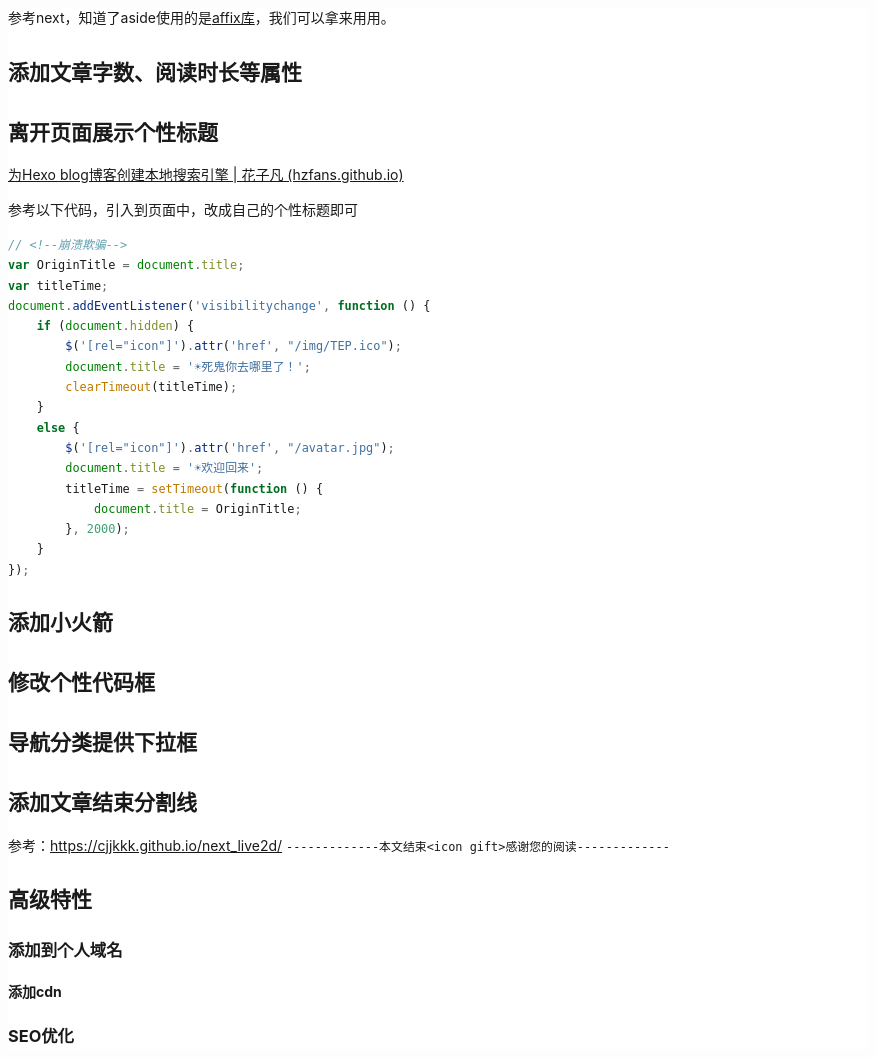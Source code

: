 参考next，知道了aside使用的是[affix库](https://getbootstrap.com/docs/3.4/javascript/?#affix)，我们可以拿来用用。

## 添加文章字数、阅读时长等属性

## 离开页面展示个性标题
[为Hexo blog博客创建本地搜索引擎 | 花子凡 (hzfans.github.io)](https://hzfans.github.io/2018/01/03/2018-1-3%20%E4%B8%BAHexo%20blog%E5%8D%9A%E5%AE%A2%E5%88%9B%E5%BB%BA%E6%9C%AC%E5%9C%B0%E6%90%9C%E7%B4%A2%E5%BC%95%E6%93%8E/)

参考以下代码，引入到页面中，改成自己的个性标题即可
```javascript crash_cheat.js
// <!--崩溃欺骗-->
var OriginTitle = document.title;
var titleTime;
document.addEventListener('visibilitychange', function () {
    if (document.hidden) {
        $('[rel="icon"]').attr('href', "/img/TEP.ico");
        document.title = '☀死鬼你去哪里了！';
        clearTimeout(titleTime);
    }
    else {
        $('[rel="icon"]').attr('href', "/avatar.jpg");
        document.title = '☀欢迎回来';
        titleTime = setTimeout(function () {
            document.title = OriginTitle;
        }, 2000);
    }
});
```

## 添加小火箭

## 修改个性代码框

## 导航分类提供下拉框

## 添加文章结束分割线
参考：https://cjjkkk.github.io/next_live2d/
`-------------本文结束<icon gift>感谢您的阅读-------------`



## 高级特性
### 添加到个人域名

#### 添加cdn

### SEO优化
